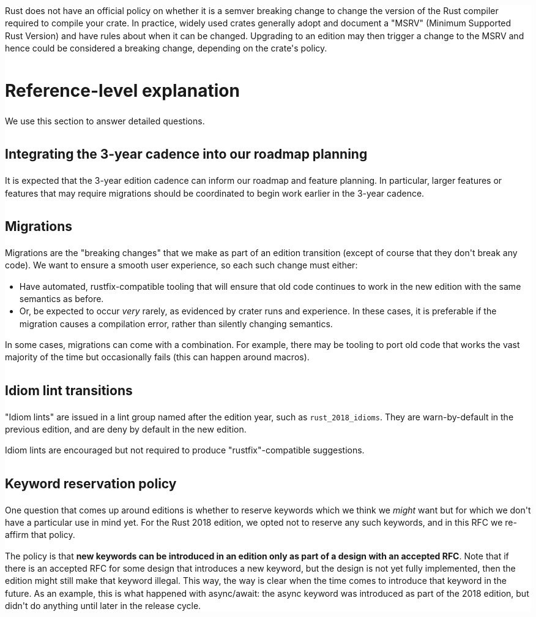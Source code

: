 Rust does not have an official policy on whether it is a semver breaking change to change the version of the Rust compiler required to compile your crate. In practice, widely used crates generally adopt and document a "MSRV" (Minimum Supported Rust Version) and have rules about when it can be changed. Upgrading to an edition may then trigger a change to the MSRV and hence could be considered a breaking change, depending on the crate's policy.

# Reference-level explanation

[reference-level-explanation]: #reference-level-explanation

We use this section to answer detailed questions.

## Integrating the 3-year cadence into our roadmap planning

It is expected that the 3-year edition cadence can inform our roadmap and feature planning. In particular, larger features or features that may require migrations should be coordinated to begin work earlier in the 3-year cadence.

## Migrations

Migrations are the "breaking changes" that we make as part of an edition transition (except of course that they don't break any code). We want to ensure a smooth user experience, so each such change must either:

- Have automated, rustfix-compatible tooling that will ensure that old code continues to work in the new edition with the same semantics as before.
- Or, be expected to occur _very_ rarely, as evidenced by crater runs and experience. In these cases, it is preferable if the migration causes a compilation error, rather than silently changing semantics.

In some cases, migrations can come with a combination. For example, there may be tooling to port old code that works the vast majority of the time but occasionally fails (this can happen around macros).

## Idiom lint transitions

"Idiom lints" are issued in a lint group named after the edition year, such as `rust_2018_idioms`. They are warn-by-default in the previous edition, and are deny by default in the new edition.

Idiom lints are encouraged but not required to produce "rustfix"-compatible suggestions.

## Keyword reservation policy

One question that comes up around editions is whether to reserve keywords which we think we _might_ want but for which we don't have a particular use in mind yet. For the Rust 2018 edition, we opted not to reserve any such keywords, and in this RFC we re-affirm that policy.

The policy is that **new keywords can be introduced in an edition only as part of a design with an accepted RFC**. Note that if there is an accepted RFC for some design that introduces a new keyword, but the design is not yet fully implemented, then the edition might still make that keyword illegal. This way, the way is clear when the time comes to introduce that keyword in the future. As an example, this is what happened with async/await: the async keyword was introduced as part of the 2018 edition, but didn't do anything until later in the release cycle.


[summary]: #summary
[motivation]: #motivation
[rfc 2052]: https://github.com/rust-lang/rfcs/blob/master/text/2052-epochs.md
[guide-level-explanation]: #guide-level-explanation
[rfc 2094]: https://github.com/rust-lang/rfcs/blob/master/text/2094-nll.md
[drawbacks]: #drawbacks
[rationale-and-alternatives]: #rationale-and-alternatives
[rfc 2229]: https://github.com/rust-lang/rfcs/blob/master/text/2229-capture-disjoint-fields.md
[prior-art]: #prior-art
[unresolved-questions]: #unresolved-questions
[future-possibilities]: #future-possibilities
[rfc 2795]: https://rust-lang.github.io/rfcs/2795-format-args-implicit-identifiers.html